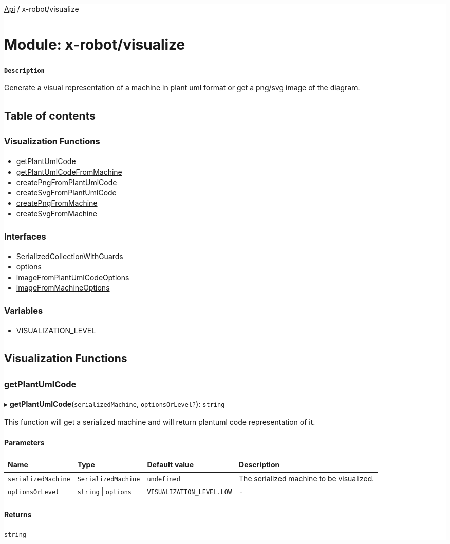 [Api](../README.md) / x-robot/visualize

# Module: x-robot/visualize

**`Description`**

Generate a visual representation of a machine in plant uml format or get a png/svg image of the diagram.

## Table of contents

### Visualization Functions

- [getPlantUmlCode](x_robot_visualize.md#getplantumlcode)
- [getPlantUmlCodeFromMachine](x_robot_visualize.md#getplantumlcodefrommachine)
- [createPngFromPlantUmlCode](x_robot_visualize.md#createpngfromplantumlcode)
- [createSvgFromPlantUmlCode](x_robot_visualize.md#createsvgfromplantumlcode)
- [createPngFromMachine](x_robot_visualize.md#createpngfrommachine)
- [createSvgFromMachine](x_robot_visualize.md#createsvgfrommachine)

### Interfaces

- [SerializedCollectionWithGuards](../interfaces/x_robot_visualize.SerializedCollectionWithGuards.md)
- [options](../interfaces/x_robot_visualize.options.md)
- [imageFromPlantUmlCodeOptions](../interfaces/x_robot_visualize.imageFromPlantUmlCodeOptions.md)
- [imageFromMachineOptions](../interfaces/x_robot_visualize.imageFromMachineOptions.md)

### Variables

- [VISUALIZATION\_LEVEL](x_robot_visualize.md#visualization_level)

## Visualization Functions

### getPlantUmlCode

▸ **getPlantUmlCode**(`serializedMachine`, `optionsOrLevel?`): `string`

This function will get a serialized machine and will return plantuml code representation of it.

#### Parameters

| Name | Type | Default value | Description |
| :------ | :------ | :------ | :------ |
| `serializedMachine` | [`SerializedMachine`](../interfaces/x_robot_serialize.SerializedMachine.md) | `undefined` | The serialized machine to be visualized. |
| `optionsOrLevel` | `string` \| [`options`](../interfaces/x_robot_visualize.options.md) | `VISUALIZATION_LEVEL.LOW` | - |

#### Returns

`string`
